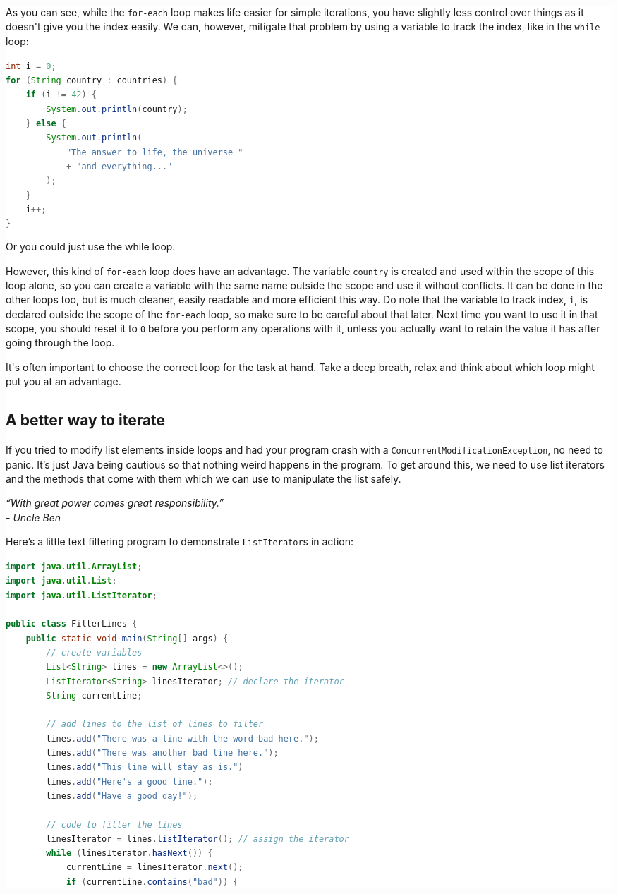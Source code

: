 As you can see, while the `for-each` loop makes life easier for simple iterations, you have slightly less control over things as it doesn't give you the index easily. We can, however, mitigate that problem by using a variable to track the index, like in the `while` loop:

```java
int i = 0;
for (String country : countries) {
    if (i != 42) {
        System.out.println(country);
    } else {
        System.out.println(
            "The answer to life, the universe "
            + "and everything..."
        );
    }
    i++;
}
```

Or you could just use the while loop.

However, this kind of `for-each` loop does have an advantage. The variable `country` is created and used within the scope of this loop alone, so you can create a variable with the same name outside the scope and use it without conflicts. It can be done in the other loops too, but is much cleaner, easily readable and more efficient this way. Do note that the variable to track index, `i`, is declared outside the scope of the `for-each` loop, so make sure to be careful about that later. Next time you want to use it in that scope, you should reset it to `0` before you perform any operations with it, unless you actually want to retain the value it has after going through the loop.

It's often important to choose the correct loop for the task at hand. Take a deep breath, relax and think about which loop might put you at an advantage.

## A better way to iterate

If you tried to modify list elements inside loops and had your program crash with a `ConcurrentModificationException`, no need to panic. It’s just Java being cautious so that nothing weird happens in the program. To get around this, we need to use list iterators and the methods that come with them which we can use to manipulate the list safely.

*“With great power comes great responsibility.”<br />- Uncle Ben*

Here’s a little text filtering program to demonstrate `ListIterator`s in action:

```java
import java.util.ArrayList;
import java.util.List;
import java.util.ListIterator;

public class FilterLines {
    public static void main(String[] args) {
        // create variables
        List<String> lines = new ArrayList<>();
        ListIterator<String> linesIterator; // declare the iterator
        String currentLine;

        // add lines to the list of lines to filter
        lines.add("There was a line with the word bad here.");
        lines.add("There was another bad line here.");
        lines.add("This line will stay as is.")
        lines.add("Here's a good line.");
        lines.add("Have a good day!");

        // code to filter the lines
        linesIterator = lines.listIterator(); // assign the iterator
        while (linesIterator.hasNext()) {
            currentLine = linesIterator.next();
            if (currentLine.contains("bad")) {
```